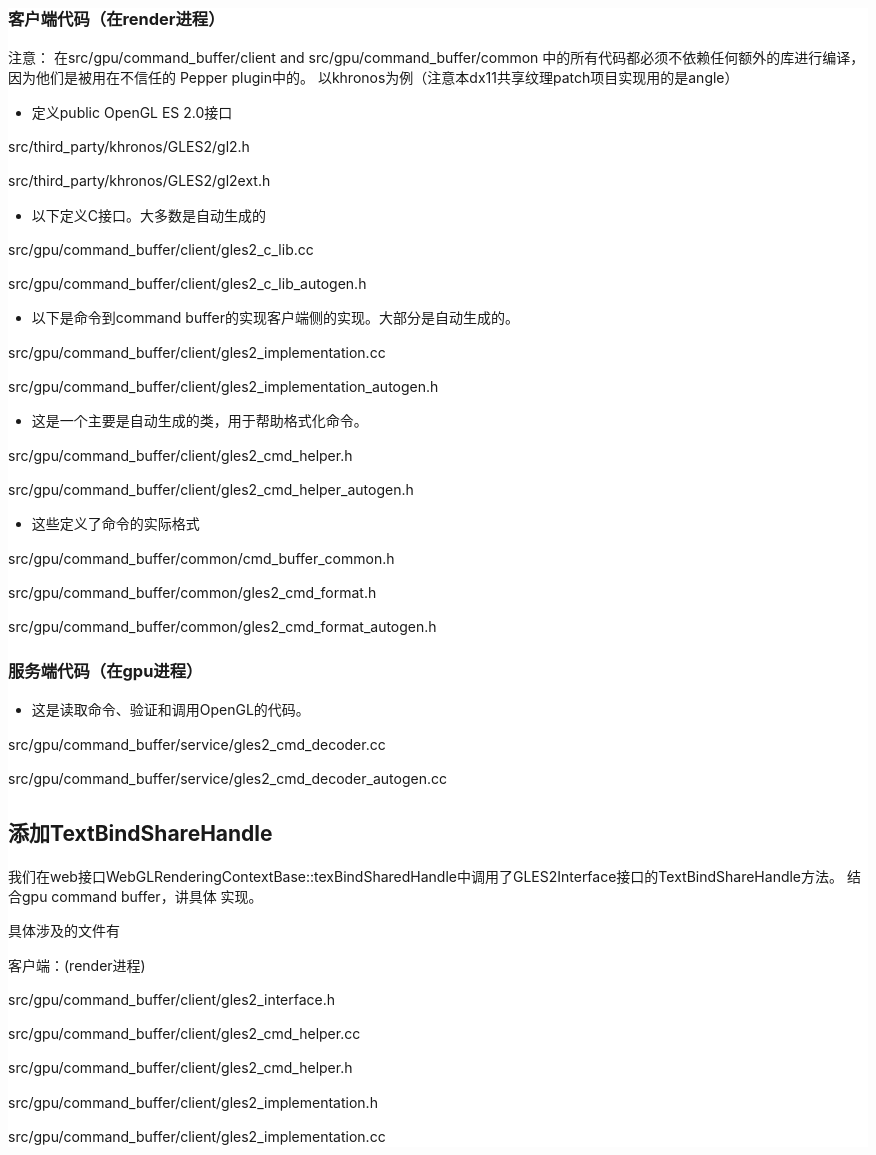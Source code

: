 ### 客户端代码（在render进程）
注意： 在src/gpu/command_buffer/client and src/gpu/command_buffer/common 中的所有代码都必须不依赖任何额外的库进行编译，因为他们是被用在不信任的 Pepper plugin中的。
以khronos为例（注意本dx11共享纹理patch项目实现用的是angle）

- 定义public OpenGL ES 2.0接口

src/third_party/khronos/GLES2/gl2.h

src/third_party/khronos/GLES2/gl2ext.h

- 以下定义C接口。大多数是自动生成的

src/gpu/command_buffer/client/gles2_c_lib.cc

src/gpu/command_buffer/client/gles2_c_lib_autogen.h

- 以下是命令到command buffer的实现客户端侧的实现。大部分是自动生成的。

src/gpu/command_buffer/client/gles2_implementation.cc

src/gpu/command_buffer/client/gles2_implementation_autogen.h

- 这是一个主要是自动生成的类，用于帮助格式化命令。

src/gpu/command_buffer/client/gles2_cmd_helper.h

src/gpu/command_buffer/client/gles2_cmd_helper_autogen.h

- 这些定义了命令的实际格式

src/gpu/command_buffer/common/cmd_buffer_common.h

src/gpu/command_buffer/common/gles2_cmd_format.h

src/gpu/command_buffer/common/gles2_cmd_format_autogen.h

### 服务端代码（在gpu进程）
- 这是读取命令、验证和调用OpenGL的代码。

src/gpu/command_buffer/service/gles2_cmd_decoder.cc

src/gpu/command_buffer/service/gles2_cmd_decoder_autogen.cc

## 添加TextBindShareHandle
我们在web接口WebGLRenderingContextBase::texBindSharedHandle中调用了GLES2Interface接口的TextBindShareHandle方法。
结合gpu command buffer，讲具体 实现。

具体涉及的文件有

客户端：(render进程)

src/gpu/command_buffer/client/gles2_interface.h

src/gpu/command_buffer/client/gles2_cmd_helper.cc

src/gpu/command_buffer/client/gles2_cmd_helper.h

src/gpu/command_buffer/client/gles2_implementation.h

src/gpu/command_buffer/client/gles2_implementation.cc
